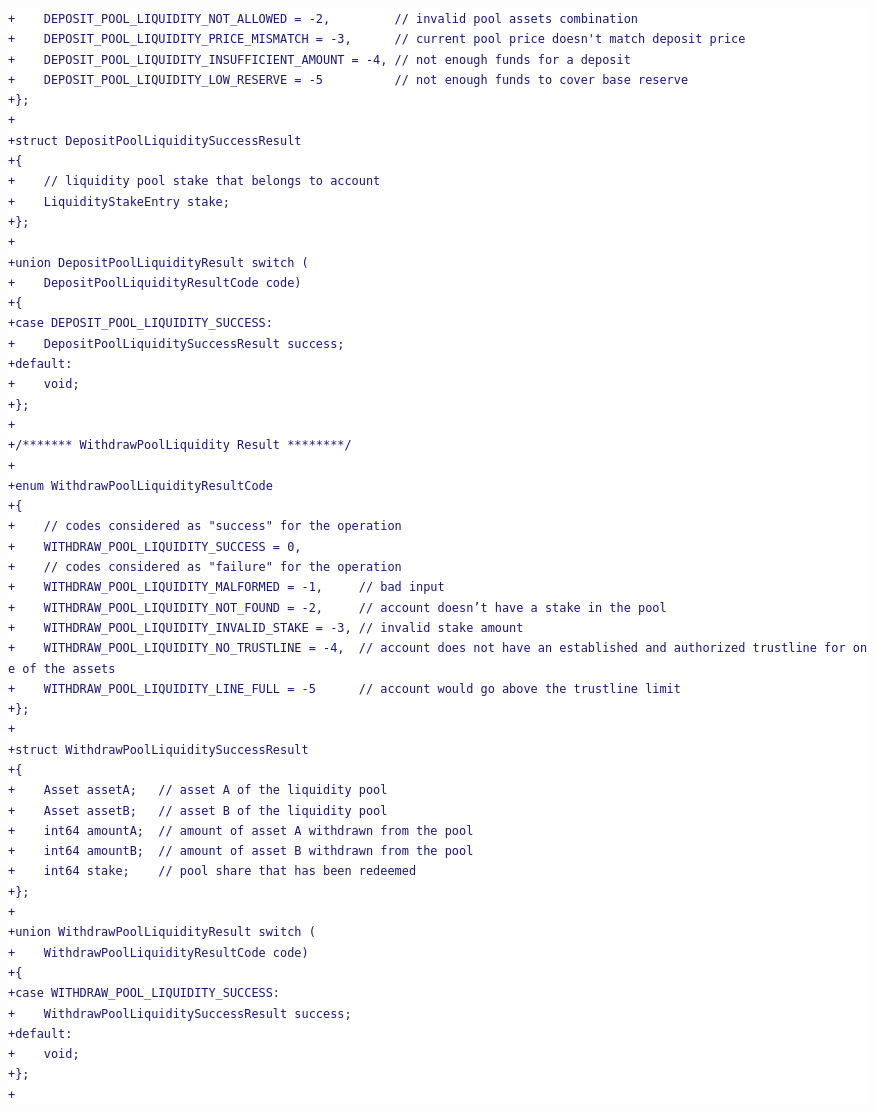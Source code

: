 ```diff check.ignore=true
+    DEPOSIT_POOL_LIQUIDITY_NOT_ALLOWED = -2,         // invalid pool assets combination
+    DEPOSIT_POOL_LIQUIDITY_PRICE_MISMATCH = -3,      // current pool price doesn't match deposit price
+    DEPOSIT_POOL_LIQUIDITY_INSUFFICIENT_AMOUNT = -4, // not enough funds for a deposit
+    DEPOSIT_POOL_LIQUIDITY_LOW_RESERVE = -5          // not enough funds to cover base reserve
+};
+
+struct DepositPoolLiquiditySuccessResult
+{
+    // liquidity pool stake that belongs to account
+    LiquidityStakeEntry stake;
+};
+
+union DepositPoolLiquidityResult switch (
+    DepositPoolLiquidityResultCode code)
+{
+case DEPOSIT_POOL_LIQUIDITY_SUCCESS:
+    DepositPoolLiquiditySuccessResult success;
+default:
+    void;
+};
+
+/******* WithdrawPoolLiquidity Result ********/
+
+enum WithdrawPoolLiquidityResultCode
+{
+    // codes considered as "success" for the operation
+    WITHDRAW_POOL_LIQUIDITY_SUCCESS = 0,
+    // codes considered as "failure" for the operation
+    WITHDRAW_POOL_LIQUIDITY_MALFORMED = -1,     // bad input
+    WITHDRAW_POOL_LIQUIDITY_NOT_FOUND = -2,     // account doesn’t have a stake in the pool
+    WITHDRAW_POOL_LIQUIDITY_INVALID_STAKE = -3, // invalid stake amount
+    WITHDRAW_POOL_LIQUIDITY_NO_TRUSTLINE = -4,  // account does not have an established and authorized trustline for one of the assets
+    WITHDRAW_POOL_LIQUIDITY_LINE_FULL = -5      // account would go above the trustline limit
+};
+
+struct WithdrawPoolLiquiditySuccessResult
+{
+    Asset assetA;   // asset A of the liquidity pool
+    Asset assetB;   // asset B of the liquidity pool
+    int64 amountA;  // amount of asset A withdrawn from the pool
+    int64 amountB;  // amount of asset B withdrawn from the pool
+    int64 stake;    // pool share that has been redeemed
+};
+
+union WithdrawPoolLiquidityResult switch (
+    WithdrawPoolLiquidityResultCode code)
+{
+case WITHDRAW_POOL_LIQUIDITY_SUCCESS:
+    WithdrawPoolLiquiditySuccessResult success;
+default:
+    void;
+};
+
```
